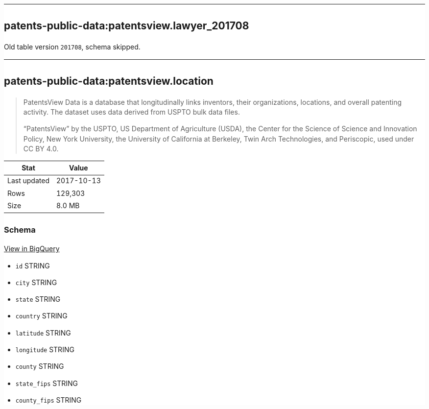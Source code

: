 



*****
## patents-public-data:patentsview.lawyer_201708


Old table version `201708`, schema skipped.





*****
## patents-public-data:patentsview.location



> PatentsView Data is a database that longitudinally links inventors, their organizations, locations, and overall patenting activity. The dataset uses data derived from USPTO bulk data files.
> 
> “PatentsView” by the USPTO, US Department of Agriculture (USDA), the Center for the Science of Science and Innovation Policy, New York University, the University of California at Berkeley, Twin Arch Technologies, and Periscopic, used under CC BY 4.0.





| Stat | Value |
|----------|----------|
| Last updated | 2017-10-13 |
| Rows | 129,303 |
| Size | 8.0 MB |

### Schema
[View in BigQuery](https://bigquery.cloud.google.com/table/patents-public-data:patentsview.location)

* `id` STRING  

* `city` STRING  

* `state` STRING  

* `country` STRING  

* `latitude` STRING  

* `longitude` STRING  

* `county` STRING  

* `state_fips` STRING  

* `county_fips` STRING  


